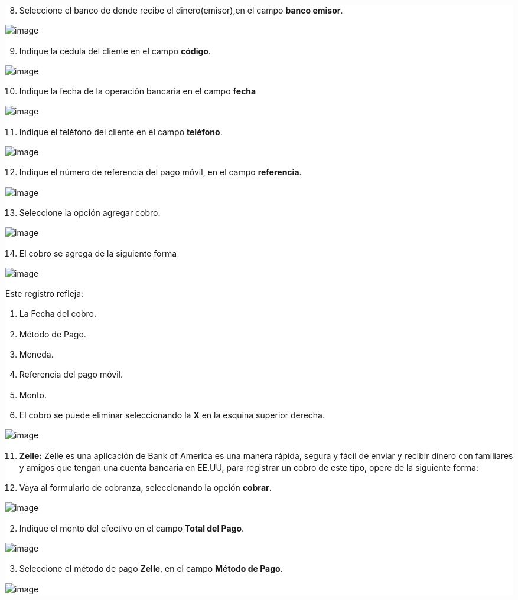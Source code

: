   8. Seleccione el banco de donde recibe el dinero(emisor),en el campo **banco emisor**.

  ![image](https://github.com/erpcya/docs/assets/9578152/c5bc8bbf-11e9-4057-994f-0a22544a8aa3)

  9. Indique la cédula del cliente en el campo **código**.
  
  ![image](https://github.com/erpcya/docs/assets/9578152/d9853bcb-1750-4b54-a0e5-31d2caefbd71)

  10. Indique la fecha de la operación bancaria en el campo **fecha**

  ![image](https://github.com/erpcya/docs/assets/9578152/1505339e-e923-44ae-a030-57431a53f779)

  11. Indique el teléfono del cliente en el campo **teléfono**.

  ![image](https://github.com/erpcya/docs/assets/9578152/b06b4c3d-3d46-4761-9901-d7ef814be4d9)

  12. Indique el número de referencia del pago móvil, en el campo **referencia**.

  ![image](https://github.com/erpcya/docs/assets/9578152/057c9bb4-98fa-42be-b910-f686d7d60562)

  13. Seleccione la opción agregar cobro.
  
  ![image](https://github.com/erpcya/docs/assets/9578152/5a8414b5-05e7-4146-a192-8500cccb8c0a)

  14. El cobro se agrega de la siguiente forma

  ![image](https://github.com/erpcya/docs/assets/9578152/f1c2acce-6141-40dc-9db2-027d1c46be60)

  Este registro refleja:
   1. La Fecha del cobro.
   2. Método de Pago.
   3. Moneda.
   4. Referencia del pago móvil.
   5. Monto.

  15. El cobro se puede eliminar seleccionando la **X** en la esquina superior derecha.

  ![image](https://github.com/erpcya/docs/assets/9578152/e95e6f32-912e-46da-9c32-f0d7eacc1eee)


11. **Zelle:** Zelle es una aplicación de Bank of America es una manera rápida, segura y fácil de enviar y recibir dinero con familiares y amigos que tengan una cuenta bancaria en EE.UU, para registrar un cobro de este tipo, opere de la siguiente forma:

  1. Vaya al formulario de cobranza, seleccionando la opción **cobrar**.
  
  ![image](https://github.com/erpcya/docs/assets/9578152/80653950-486c-4d80-8732-adee054f4af2)

  2. Indique el monto del efectivo en el campo **Total del Pago**.
  
  ![image](https://github.com/erpcya/docs/assets/9578152/d4304af4-c5ec-4045-a086-0bbbc6b6a3d2)

  3. Seleccione el método de pago **Zelle**, en el campo **Método de Pago**.

  ![image](https://github.com/erpcya/docs/assets/9578152/4963f795-ef9d-4d71-808c-4023ca067916)

